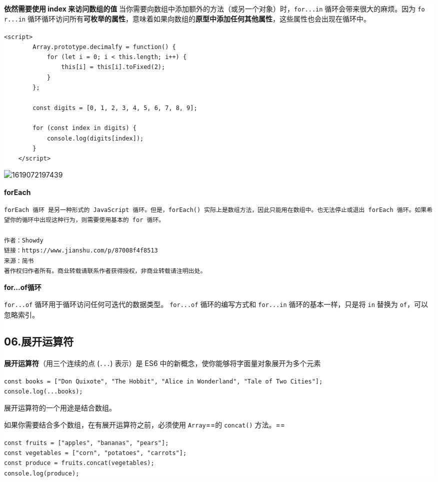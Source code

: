 **依然需要使用 index 来访问数组的值**
 当你需要向数组中添加额外的方法（或另一个对象）时，`for...in` 循环会带来很大的麻烦。因为 `for...in` 循环循环访问所有**可枚举的属性**，意味着如果向数组的**原型中添加任何其他属性**，这些属性也会出现在循环中。

```
<script>
        Array.prototype.decimalfy = function() {
            for (let i = 0; i < this.length; i++) {
                this[i] = this[i].toFixed(2);
            }
        };
        
        const digits = [0, 1, 2, 3, 4, 5, 6, 7, 8, 9];

        for (const index in digits) {
        	console.log(digits[index]);
        }
    </script>
```

![1619072197439](D:\gbili\eckarts_open_class\笔记\assets\1619072197439.png)

**forEach**

```
forEach 循环 是另一种形式的 JavaScript 循环。但是，forEach() 实际上是数组方法，因此只能用在数组中。也无法停止或退出 forEach 循环。如果希望你的循环中出现这种行为，则需要使用基本的 for 循环。

作者：Showdy
链接：https://www.jianshu.com/p/87008f4f8513
来源：简书
著作权归作者所有。商业转载请联系作者获得授权，非商业转载请注明出处。
```



**for...of循环** 

`for...of` 循环用于循环访问任何可迭代的数据类型。 `for...of` 循环的编写方式和 `for...in` 循环的基本一样，只是将 `in` 替换为 `of`，可以忽略索引。 



## 06.展开运算符

**展开运算符**（用三个连续的点 (`...`) 表示）是 ES6 中的新概念，使你能够将字面量对象展开为多个元素 

```
const books = ["Don Quixote", "The Hobbit", "Alice in Wonderland", "Tale of Two Cities"];
console.log(...books);
```

展开运算符的一个用途是结合数组。

如果你需要结合多个数组，在有展开运算符之前，必须使用 `Array`==的 `concat()` 方法。==  

```
const fruits = ["apples", "bananas", "pears"];
const vegetables = ["corn", "potatoes", "carrots"];
const produce = fruits.concat(vegetables);
console.log(produce);
```
